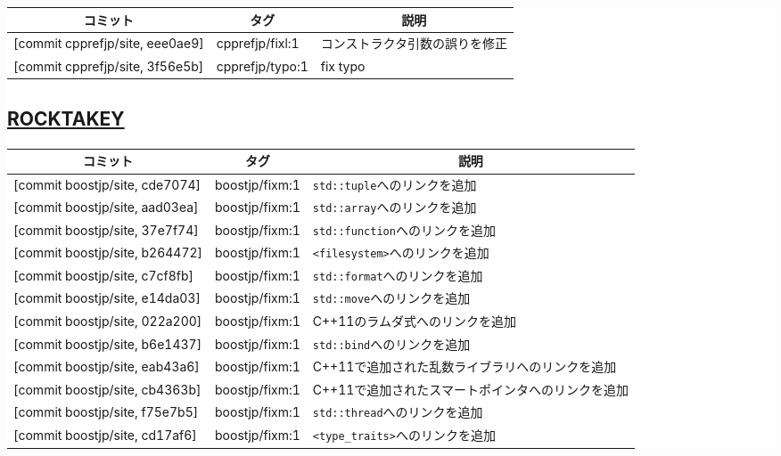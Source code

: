 | コミット | タグ | 説明 |
|----------|------|------|
| [commit cpprefjp/site, eee0ae9] | cpprefjp/fixl:1 | コンストラクタ引数の誤りを修正 |
| [commit cpprefjp/site, 3f56e5b] | cpprefjp/typo:1 | fix typo |


## [ROCKTAKEY](https://github.com/ROCKTAKEY)

| コミット | タグ | 説明 |
|----------|------|------|
| [commit boostjp/site, cde7074] | boostjp/fixm:1 | `std::tuple`へのリンクを追加 |
| [commit boostjp/site, aad03ea] | boostjp/fixm:1 | `std::array`へのリンクを追加 |
| [commit boostjp/site, 37e7f74] | boostjp/fixm:1 | `std::function`へのリンクを追加 |
| [commit boostjp/site, b264472] | boostjp/fixm:1 | `<filesystem>`へのリンクを追加 |
| [commit boostjp/site, c7cf8fb] | boostjp/fixm:1 | `std::format`へのリンクを追加 |
| [commit boostjp/site, e14da03] | boostjp/fixm:1 | `std::move`へのリンクを追加 |
| [commit boostjp/site, 022a200] | boostjp/fixm:1 | C++11のラムダ式へのリンクを追加 |
| [commit boostjp/site, b6e1437] | boostjp/fixm:1 | `std::bind`へのリンクを追加 |
| [commit boostjp/site, eab43a6] | boostjp/fixm:1 | C++11で追加された乱数ライブラリへのリンクを追加 |
| [commit boostjp/site, cb4363b] | boostjp/fixm:1 | C++11で追加されたスマートポインタへのリンクを追加 |
| [commit boostjp/site, f75e7b5] | boostjp/fixm:1 | `std::thread`へのリンクを追加 |
| [commit boostjp/site, cd17af6] | boostjp/fixm:1 | `<type_traits>`へのリンクを追加 |


